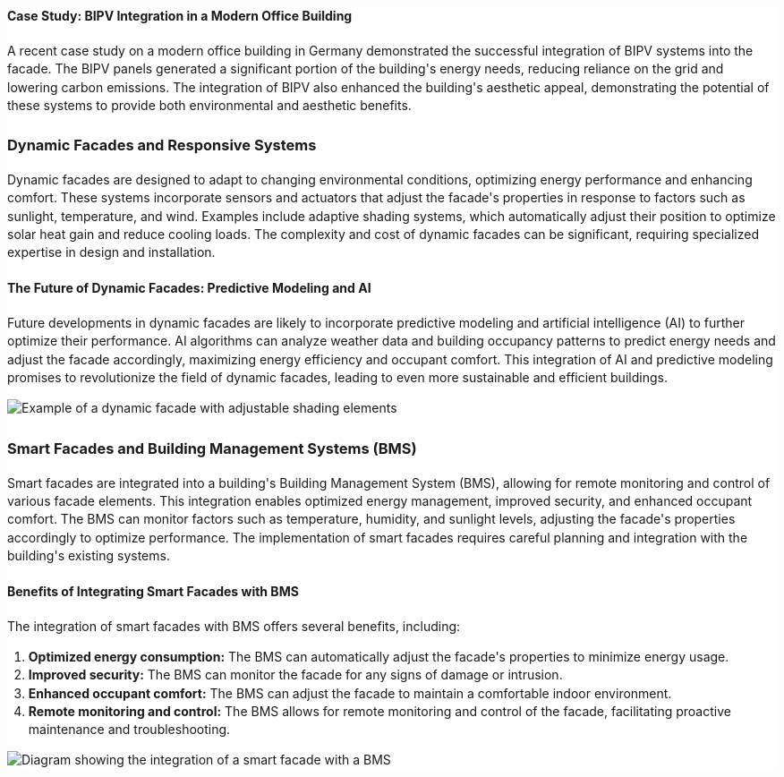 ####  Case Study:  BIPV Integration in a Modern Office Building

A recent case study on a modern office building in Germany demonstrated the successful integration of BIPV systems into the facade.  The BIPV panels generated a significant portion of the building's energy needs, reducing reliance on the grid and lowering carbon emissions.  The integration of BIPV also enhanced the building's aesthetic appeal, demonstrating the potential of these systems to provide both environmental and aesthetic benefits.

###  Dynamic Facades and Responsive Systems

Dynamic facades are designed to adapt to changing environmental conditions, optimizing energy performance and enhancing comfort.  These systems incorporate sensors and actuators that adjust the facade's properties in response to factors such as sunlight, temperature, and wind.  Examples include adaptive shading systems, which automatically adjust their position to optimize solar heat gain and reduce cooling loads.  The complexity and cost of dynamic facades can be significant, requiring specialized expertise in design and installation.

####  The Future of Dynamic Facades:  Predictive Modeling and AI

Future developments in dynamic facades are likely to incorporate predictive modeling and artificial intelligence (AI) to further optimize their performance.  AI algorithms can analyze weather data and building occupancy patterns to predict energy needs and adjust the facade accordingly, maximizing energy efficiency and occupant comfort.  This integration of AI and predictive modeling promises to revolutionize the field of dynamic facades, leading to even more sustainable and efficient buildings.

![ Example of a dynamic facade with adjustable shading elements](https://mir-s3-cdn-cf.behance.net/project_modules/disp/dc3f1512049333.56256a466764b.jpg)


###  Smart Facades and Building Management Systems (BMS)

Smart facades are integrated into a building's Building Management System (BMS), allowing for remote monitoring and control of various facade elements.  This integration enables optimized energy management, improved security, and enhanced occupant comfort.  The BMS can monitor factors such as temperature, humidity, and sunlight levels, adjusting the facade's properties accordingly to optimize performance.  The implementation of smart facades requires careful planning and integration with the building's existing systems.

####  Benefits of Integrating Smart Facades with BMS

The integration of smart facades with BMS offers several benefits, including:

1. **Optimized energy consumption:**  The BMS can automatically adjust the facade's properties to minimize energy usage.
2. **Improved security:**  The BMS can monitor the facade for any signs of damage or intrusion.
3. **Enhanced occupant comfort:**  The BMS can adjust the facade to maintain a comfortable indoor environment.
4. **Remote monitoring and control:**  The BMS allows for remote monitoring and control of the facade, facilitating proactive maintenance and troubleshooting.

![ Diagram showing the integration of a smart facade with a BMS](https://imgv2-1-f.scribdassets.com/img/document/443464979/original/af10a877cc/1716582121?v=1)

